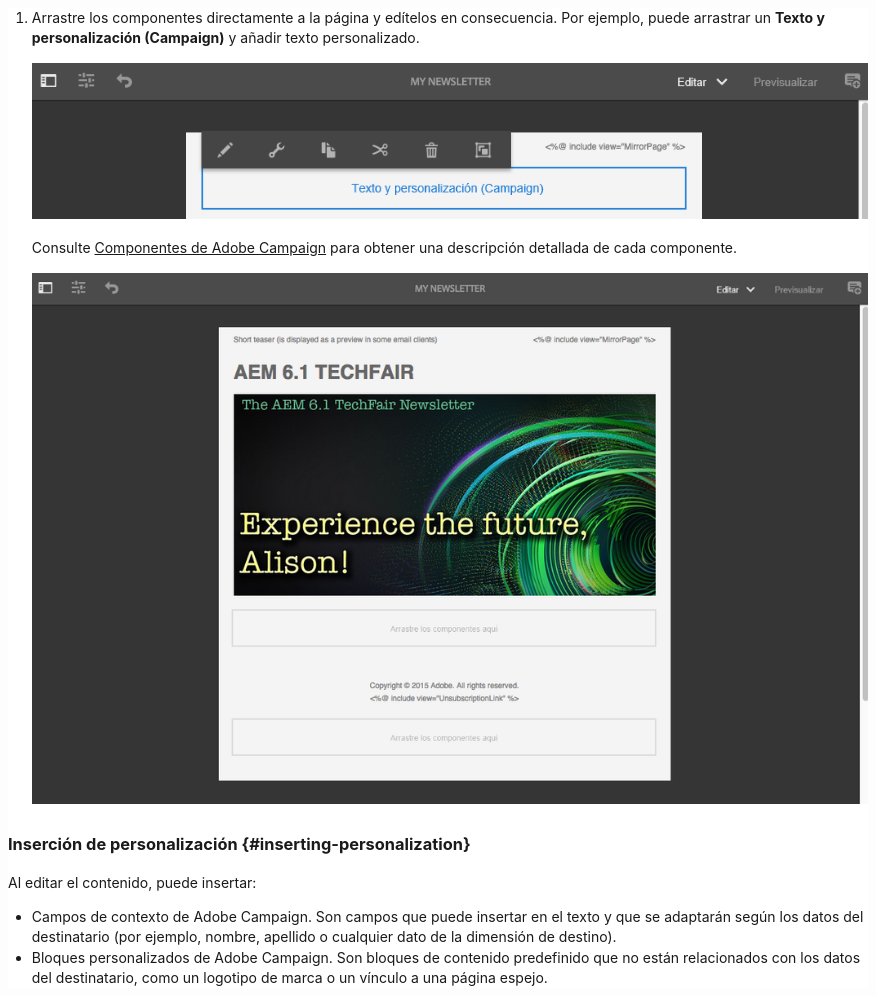 1. Arrastre los componentes directamente a la página y edítelos en consecuencia. Por ejemplo, puede arrastrar un **Texto y personalización (Campaign)** y añadir texto personalizado.

   ![imagen_1-23](assets/chlimage_1-23.png)

   Consulte [Componentes de Adobe Campaign](/help/sites-authoring/adobe-campaign-components.md) para obtener una descripción detallada de cada componente.

   ![imagen_1-24](assets/chlimage_1-24.png)

### Inserción de personalización {#inserting-personalization}

Al editar el contenido, puede insertar:

* Campos de contexto de Adobe Campaign. Son campos que puede insertar en el texto y que se adaptarán según los datos del destinatario (por ejemplo, nombre, apellido o cualquier dato de la dimensión de destino).
* Bloques personalizados de Adobe Campaign. Son bloques de contenido predefinido que no están relacionados con los datos del destinatario, como un logotipo de marca o un vínculo a una página espejo.
